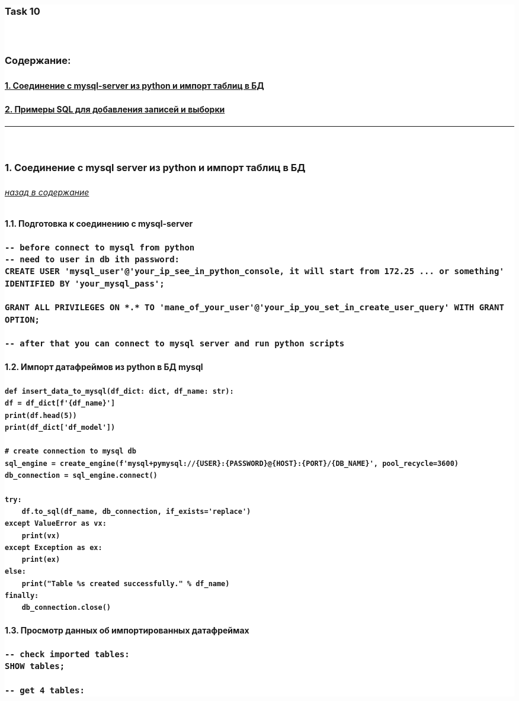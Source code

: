 <h3>Task 10</h3>
<br>

<h3><A name="содержание">Содержание:</A></h3>
<h4><A href="#imoprt_data_to_mysql">1. Соединение с mysql-server из python и импорт таблиц в БД</A></h4>
<h4><A href="#insert_json">2. Примеры SQL для добавления записей и выборки</A></h4>
<hr>

<br>
<h3><A name="imoprt_data_to_mysql">1. Соединение с mysql server из python и импорт таблиц в БД</A></h3>
<h6><A href="#содержание">назад в содержание</A></h6>

<h4>1.1. Подготовка к соединению с mysql-server</h4>

<h4><tt>-- before connect to mysql from python</tt><br>
<tt>-- need to user in db ith password:</tt><br>
<tt>CREATE USER 'mysql_user'@'your_ip_see_in_python_console, it will start from 172.25 ... or something' IDENTIFIED BY 'your_mysql_pass';</tt><br>
<br>
<tt>GRANT ALL PRIVILEGES ON *.* TO 'mane_of_your_user'@'your_ip_you_set_in_create_user_query' WITH GRANT OPTION;</tt><br>
<br>
<tt>-- after that you can connect to mysql server and run python scripts</tt></h4>

<h4>1.2. Импорт датафреймов из python в БД mysql</h4>
<h4><tt>

    def insert_data_to_mysql(df_dict: dict, df_name: str):
    df = df_dict[f'{df_name}']
    print(df.head(5))
    print(df_dict['df_model'])

    # create connection to mysql db
    sql_engine = create_engine(f'mysql+pymysql://{USER}:{PASSWORD}@{HOST}:{PORT}/{DB_NAME}', pool_recycle=3600)
    db_connection = sql_engine.connect()

    try:
        df.to_sql(df_name, db_connection, if_exists='replace')
    except ValueError as vx:
        print(vx)
    except Exception as ex:
        print(ex)
    else:
        print("Table %s created successfully." % df_name)
    finally:
        db_connection.close()
</tt></h4>

<h4>1.3. Просмотр данных об импортированных датафреймах</h4>
<h4><tt>-- check imported tables:</tt><br>
<tt>SHOW tables;</tt><br>
<br>
<tt>-- get 4 tables:</tt><h4>
